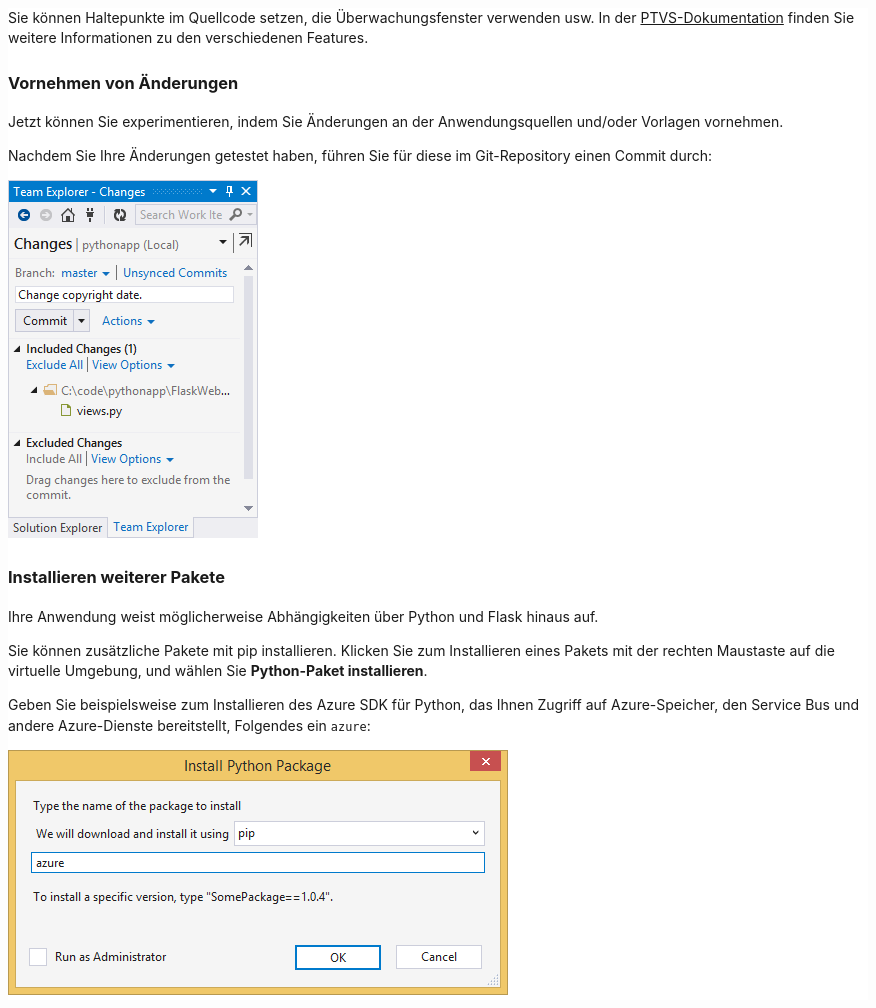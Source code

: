 Sie können Haltepunkte im Quellcode setzen, die Überwachungsfenster verwenden usw. In der [PTVS-Dokumentation](http://pytools.codeplex.com/documentation) finden Sie weitere Informationen zu den verschiedenen Features.

### Vornehmen von Änderungen

Jetzt können Sie experimentieren, indem Sie Änderungen an der Anwendungsquellen und/oder Vorlagen vornehmen.

Nachdem Sie Ihre Änderungen getestet haben, führen Sie für diese im Git-Repository einen Commit durch:

![](./media/web-sites-python-create-deploy-flask-app/ptvs-commit-flask.png)

### Installieren weiterer Pakete

Ihre Anwendung weist möglicherweise Abhängigkeiten über Python und Flask hinaus auf.

Sie können zusätzliche Pakete mit pip installieren.  Klicken Sie zum Installieren eines Pakets mit der rechten Maustaste auf die virtuelle Umgebung, und wählen Sie **Python-Paket installieren**.

Geben Sie beispielsweise zum Installieren des Azure SDK für Python, das Ihnen Zugriff auf Azure-Speicher, den Service Bus und andere Azure-Dienste bereitstellt, Folgendes ein  `azure`:

![](./media/web-sites-python-create-deploy-flask-app/ptvs-install-package-dialog.png)
